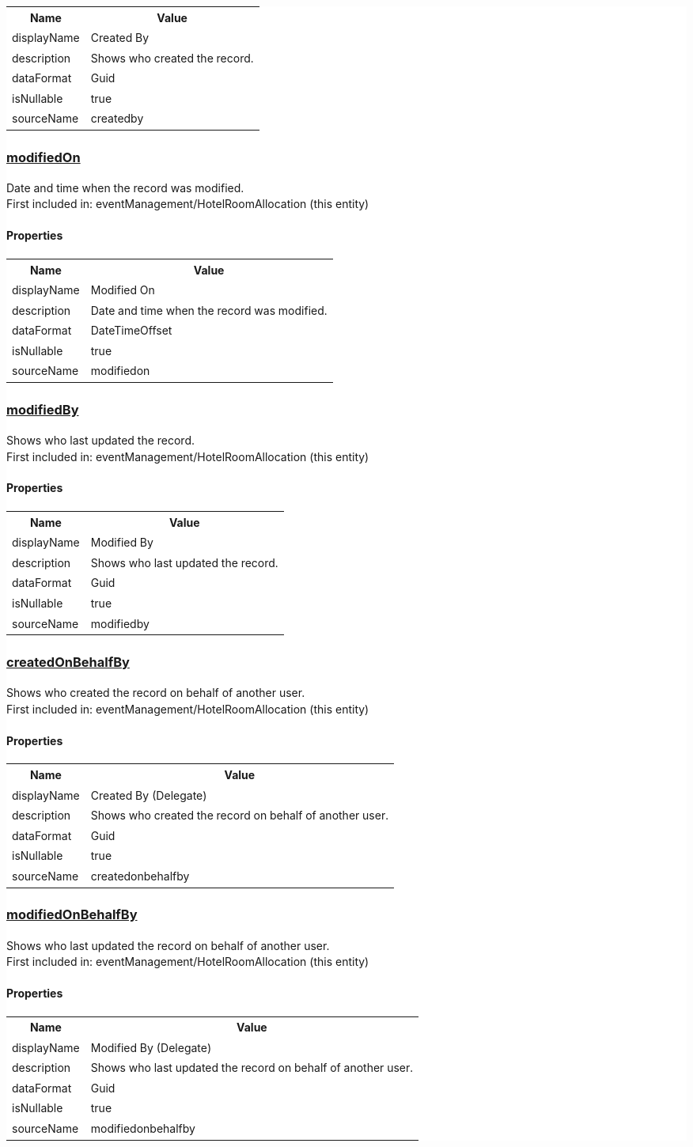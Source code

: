<table><tr><th>Name</th><th>Value</th></tr><tr><td>displayName</td><td>Created By</td></tr><tr><td>description</td><td>Shows who created the record.</td></tr><tr><td>dataFormat</td><td>Guid</td></tr><tr><td>isNullable</td><td>true</td></tr><tr><td>sourceName</td><td>createdby</td></tr></table>

### <a href=#modifiedOn name="modifiedOn">modifiedOn</a>

Date and time when the record was modified.  
First included in: eventManagement/HotelRoomAllocation (this entity)  

#### Properties

<table><tr><th>Name</th><th>Value</th></tr><tr><td>displayName</td><td>Modified On</td></tr><tr><td>description</td><td>Date and time when the record was modified.</td></tr><tr><td>dataFormat</td><td>DateTimeOffset</td></tr><tr><td>isNullable</td><td>true</td></tr><tr><td>sourceName</td><td>modifiedon</td></tr></table>

### <a href=#modifiedBy name="modifiedBy">modifiedBy</a>

Shows who last updated the record.  
First included in: eventManagement/HotelRoomAllocation (this entity)  

#### Properties

<table><tr><th>Name</th><th>Value</th></tr><tr><td>displayName</td><td>Modified By</td></tr><tr><td>description</td><td>Shows who last updated the record.</td></tr><tr><td>dataFormat</td><td>Guid</td></tr><tr><td>isNullable</td><td>true</td></tr><tr><td>sourceName</td><td>modifiedby</td></tr></table>

### <a href=#createdOnBehalfBy name="createdOnBehalfBy">createdOnBehalfBy</a>

Shows who created the record on behalf of another user.  
First included in: eventManagement/HotelRoomAllocation (this entity)  

#### Properties

<table><tr><th>Name</th><th>Value</th></tr><tr><td>displayName</td><td>Created By (Delegate)</td></tr><tr><td>description</td><td>Shows who created the record on behalf of another user.</td></tr><tr><td>dataFormat</td><td>Guid</td></tr><tr><td>isNullable</td><td>true</td></tr><tr><td>sourceName</td><td>createdonbehalfby</td></tr></table>

### <a href=#modifiedOnBehalfBy name="modifiedOnBehalfBy">modifiedOnBehalfBy</a>

Shows who last updated the record on behalf of another user.  
First included in: eventManagement/HotelRoomAllocation (this entity)  

#### Properties

<table><tr><th>Name</th><th>Value</th></tr><tr><td>displayName</td><td>Modified By (Delegate)</td></tr><tr><td>description</td><td>Shows who last updated the record on behalf of another user.</td></tr><tr><td>dataFormat</td><td>Guid</td></tr><tr><td>isNullable</td><td>true</td></tr><tr><td>sourceName</td><td>modifiedonbehalfby</td></tr></table>
